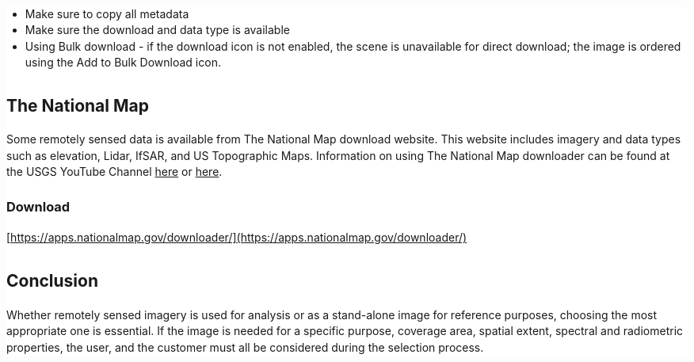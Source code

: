   - Make sure to copy all metadata
   - Make sure the download and data type is available
   - Using Bulk download - if the download icon is not enabled, the scene is unavailable for direct download; the image is ordered using the Add to Bulk Download icon.



## The National Map

Some remotely sensed data is available from The National Map download website. This website includes imagery and data types such as elevation, Lidar, IfSAR, and US Topographic Maps. Information on using The National Map downloader can be found at the USGS YouTube Channel [here](https://www.youtube.com/watch?v=4kh2lqm5ryE) or [here](https://www.youtube.com/watch?v=OCnCd94IucE&list=PLIxlFowAfHBAzSIeg7wszuUVsLzVkspQN&index=29).


### Download
[https://apps.nationalmap.gov/downloader/](https://apps.nationalmap.gov/downloader/)




## Conclusion
Whether remotely sensed imagery is used for analysis or as a stand-alone image for reference purposes, choosing the most appropriate one is essential. If the image is needed for a specific purpose, coverage area, spatial extent, spectral and radiometric properties, the user, and the customer must all be considered during the selection process. 













